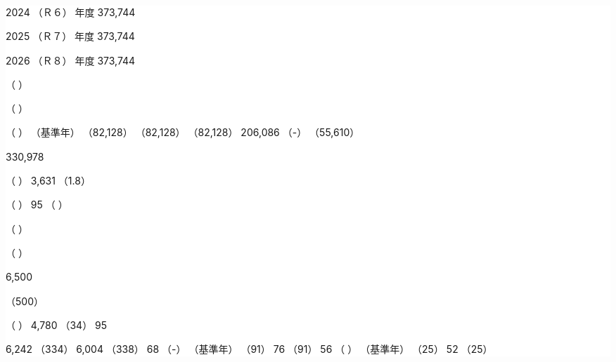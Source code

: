 2024
（Ｒ６）
年度
373,744

2025
（Ｒ７）
年度
373,744

2026
（Ｒ８）
年度
373,744

（  ）

（  ）

（  ）  （基準年）  （82,128）  （82,128）  （82,128）
206,086
（-）  （55,610）

330,978

（  ）
3,631
（1.8）

（  ）
95
（  ）

（  ）

（  ）

6,500

（500）

（  ）
4,780
（34）
95

6,242
（334）
6,004
（338）
68
（-）  （基準年）  （91）
76
（91）
56
（  ）  （基準年）  （25）
52
（25）
